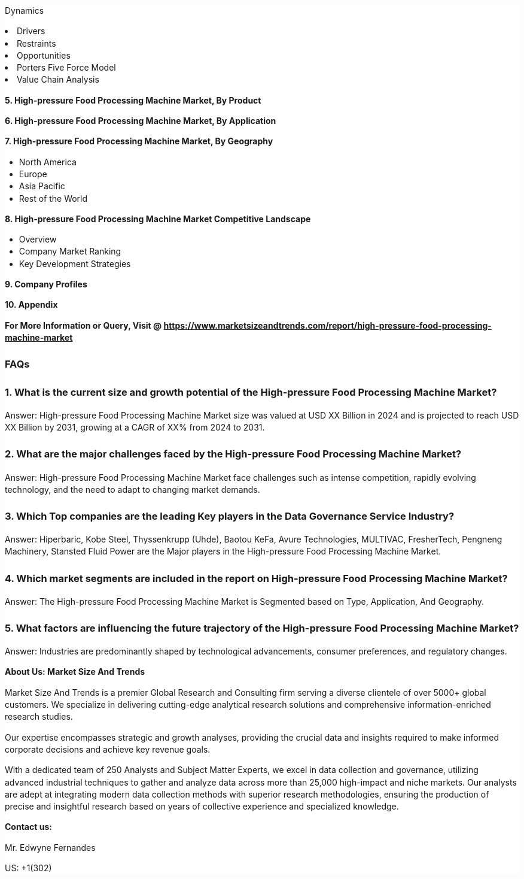 Dynamics</span></li><li><span class="">Drivers</span></li><li><span class="">Restraints</span></li><li><span class="">Opportunities</span></li><li><span class="">Porters Five Force Model</span></li><li><span class="">Value Chain Analysis</span></li></ul></div><div class="" data-test-id=""><p><strong><span class="">5. High-pressure Food Processing Machine Market, By Product</span></strong></p></div><div class="" data-test-id=""><p><strong><span class="">6. High-pressure Food Processing Machine Market, By Application</span></strong></p></div><div class="" data-test-id=""><p><strong><span class="">7. High-pressure Food Processing Machine Market, By Geography</span></strong></p></div><div class="" data-test-id=""><ul><li><span class="">North America</span></li><li><span class="">Europe</span></li><li><span class="">Asia Pacific</span></li><li><span class="">Rest of the World</span></li></ul></div><div class="" data-test-id=""><p><strong><span class="">8. High-pressure Food Processing Machine Market Competitive Landscape</span></strong></p></div><div class="" data-test-id=""><ul><li><span class="">Overview</span></li><li><span class="">Company Market Ranking</span></li><li><span class="">Key Development Strategies</span></li></ul></div><div class="" data-test-id=""><p><strong><span class="">9. Company Profiles</span></strong></p></div><div class="" data-test-id=""><p><strong><span class="">10. Appendix</span></strong></p></div><div class="" data-test-id=""><p><strong><span class="">For More Information or Query, Visit @ <a href="https://www.marketsizeandtrends.com/report/high-pressure-food-processing-machine-market" target="_blank">https://www.marketsizeandtrends.com/report/high-pressure-food-processing-machine-market</a></span></strong></p></div><div class="" data-test-id=""><div class="article-main__content" data-test-id="publishing-text-block"><h3><strong><span class="">FAQs</span></strong></h3></div><div class="article-main__content" data-test-id="publishing-text-block"><h3><span class="">1. What is the current size and growth potential of the High-pressure Food Processing Machine Market?</span></h3></div><div class="article-main__content" data-test-id="publishing-text-block"><p><span class="font-[700]">Answer</span><span class="">: High-pressure Food Processing Machine Market size was valued at USD XX Billion in 2024 and is projected to reach USD XX Billion by 2031, growing at a CAGR of XX% from 2024 to 2031.</span></p></div><div class="article-main__content" data-test-id="publishing-text-block"><h3><span class="">2. What are the major challenges faced by the High-pressure Food Processing Machine Market?</span></h3></div><div class="article-main__content" data-test-id="publishing-text-block"><p><span class="font-[700]">Answer</span><span class="">: High-pressure Food Processing Machine Market face challenges such as intense competition, rapidly evolving technology, and the need to adapt to changing market demands.</span></p></div><div class="article-main__content" data-test-id="publishing-text-block"><h3><span class="">3. Which Top companies are the leading Key players in the Data Governance Service Industry?</span></h3></div><div class="article-main__content" data-test-id="publishing-text-block"><p><span class="font-[700]">Answer</span><span class="">: Hiperbaric, Kobe Steel, Thyssenkrupp (Uhde), Baotou KeFa, Avure Technologies, MULTIVAC, FresherTech, Pengneng Machinery, Stansted Fluid Power are the Major players in the High-pressure Food Processing Machine Market.</span></p></div><div class="article-main__content" data-test-id="publishing-text-block"><h3><span class="">4. Which market segments are included in the report on High-pressure Food Processing Machine Market?</span></h3></div><div class="article-main__content" data-test-id="publishing-text-block"><p><span class="font-[700]">Answer</span><span class="">: The High-pressure Food Processing Machine Market is Segmented based on Type, Application, And Geography.</span></p></div><div class="article-main__content" data-test-id="publishing-text-block"><h3><span class="">5. What factors are influencing the future trajectory of the High-pressure Food Processing Machine Market?</span></h3></div><div class="article-main__content" data-test-id="publishing-text-block"><p><span class="font-[700]">Answer:</span><span class="">&nbsp;Industries are predominantly shaped by technological advancements, consumer preferences, and regulatory changes.</span></p></div><p><strong><span class="">About Us: Market Size And Trends</span></strong></p></div><div class="" data-test-id=""><p><span class="">Market Size And Trends is a premier Global Research and Consulting firm serving a diverse clientele of over 5000+ global customers. We specialize in delivering cutting-edge analytical research solutions and comprehensive information-enriched research studies.</span></p></div><div class="" data-test-id=""><p><span class="">Our expertise encompasses strategic and growth analyses, providing the crucial data and insights required to make informed corporate decisions and achieve key revenue goals.</span></p></div><div class="" data-test-id=""><p><span class="">With a dedicated team of 250 Analysts and Subject Matter Experts, we excel in data collection and governance, utilizing advanced industrial techniques to gather and analyze data across more than 25,000 high-impact and niche markets. Our analysts are adept at integrating modern data collection methods with superior research methodologies, ensuring the production of precise and insightful research based on years of collective experience and specialized knowledge.</span></p></div><div class="" data-test-id=""><p><strong><span class="">Contact us:</span></strong></p></div><div class="" data-test-id=""><p><span class="">Mr. Edwyne Fernandes</span></p></div><div class="" data-test-id=""><p><span class="">US: +1(302)